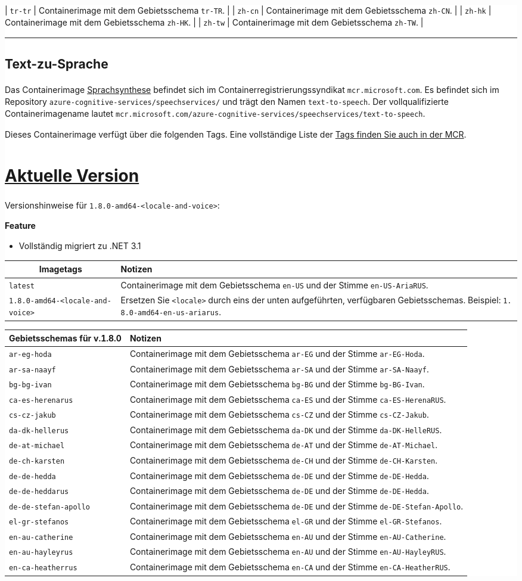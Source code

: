 | `tr-tr`                     | Containerimage mit dem Gebietsschema `tr-TR`. |
| `zh-cn`                     | Containerimage mit dem Gebietsschema `zh-CN`. |
| `zh-hk`                     | Containerimage mit dem Gebietsschema `zh-HK`. |
| `zh-tw`                     | Containerimage mit dem Gebietsschema `zh-TW`. |

---

## <a name="text-to-speech"></a>Text-zu-Sprache

Das Containerimage [Sprachsynthese][sp-tts] befindet sich im Containerregistrierungssyndikat `mcr.microsoft.com`. Es befindet sich im Repository `azure-cognitive-services/speechservices/` und trägt den Namen `text-to-speech`. Der vollqualifizierte Containerimagename lautet `mcr.microsoft.com/azure-cognitive-services/speechservices/text-to-speech`.

Dieses Containerimage verfügt über die folgenden Tags. Eine vollständige Liste der [Tags finden Sie auch in der MCR](https://mcr.microsoft.com/v2/azure-cognitive-services/speechservices/text-to-speech/tags/list).


# <a name="latest-version"></a>[Aktuelle Version](#tab/current)

Versionshinweise für `1.8.0-amd64-<locale-and-voice>`:

**Feature**
* Vollständig migriert zu .NET 3.1

| Imagetags                                  | Notizen                                                                                                         |
|---------------------------------------------|:--------------------------------------------------------------------------------------------------------------|
| `latest`                                    | Containerimage mit dem Gebietsschema `en-US` und der Stimme `en-US-AriaRUS`.                                            | 
| `1.8.0-amd64-<locale-and-voice>`            | Ersetzen Sie `<locale>` durch eins der unten aufgeführten, verfügbaren Gebietsschemas. Beispiel: `1.8.0-amd64-en-us-ariarus`.  |


| Gebietsschemas für v.1.8.0                          | Notizen                                                                      |
|---------------------------------------------|:---------------------------------------------------------------------------|
| `ar-eg-hoda`                                | Containerimage mit dem Gebietsschema `ar-EG` und der Stimme `ar-EG-Hoda`.            |
| `ar-sa-naayf`                               | Containerimage mit dem Gebietsschema `ar-SA` und der Stimme `ar-SA-Naayf`.           |
| `bg-bg-ivan`                                | Containerimage mit dem Gebietsschema `bg-BG` und der Stimme `bg-BG-Ivan`.            |
| `ca-es-herenarus`                           | Containerimage mit dem Gebietsschema `ca-ES` und der Stimme `ca-ES-HerenaRUS`.       |
| `cs-cz-jakub`                               | Containerimage mit dem Gebietsschema `cs-CZ` und der Stimme `cs-CZ-Jakub`.           |
| `da-dk-hellerus`                            | Containerimage mit dem Gebietsschema `da-DK` und der Stimme `da-DK-HelleRUS`.        |
| `de-at-michael`                             | Containerimage mit dem Gebietsschema `de-AT` und der Stimme `de-AT-Michael`.         |
| `de-ch-karsten`                             | Containerimage mit dem Gebietsschema `de-CH` und der Stimme `de-CH-Karsten`.         |
| `de-de-hedda`                               | Containerimage mit dem Gebietsschema `de-DE` und der Stimme `de-DE-Hedda`.           |
| `de-de-heddarus`                            | Containerimage mit dem Gebietsschema `de-DE` und der Stimme `de-DE-Hedda`.           |
| `de-de-stefan-apollo`                       | Containerimage mit dem Gebietsschema `de-DE` und der Stimme `de-DE-Stefan-Apollo`.   |
| `el-gr-stefanos`                            | Containerimage mit dem Gebietsschema `el-GR` und der Stimme `el-GR-Stefanos`.        |
| `en-au-catherine`                           | Containerimage mit dem Gebietsschema `en-AU` und der Stimme `en-AU-Catherine`.       |
| `en-au-hayleyrus`                           | Containerimage mit dem Gebietsschema `en-AU` und der Stimme `en-AU-HayleyRUS`.       |
| `en-ca-heatherrus`                          | Containerimage mit dem Gebietsschema `en-CA` und der Stimme `en-CA-HeatherRUS`.      |

[ad-containers]: ../anomaly-Detector/anomaly-detector-container-howto.md
[cv-containers]: ../computer-vision/computer-vision-how-to-install-containers.md
[fa-containers]: ../face/face-how-to-install-containers.md
[fr-containers]: ../form-recognizer/form-recognizer-container-howto.md
[lu-containers]: ../luis/luis-container-howto.md
[sp-stt]: ../speech-service/speech-container-howto.md?tabs=stt
[sp-cstt]: ../speech-service/speech-container-howto.md?tabs=cstt
[sp-tts]: ../speech-service/speech-container-howto.md?tabs=tts
[sp-ctts]: ../speech-service/speech-container-howto.md?tabs=ctts
[sp-ntts]: ../speech-service/speech-container-howto.md?tabs=ntts
[sp-lid]: ../speech-service/speech-container-howto.md?tabs=lid
[ta-kp]: ../text-analytics/how-tos/text-analytics-how-to-install-containers.md?tabs=keyphrase
[ta-la]: ../text-analytics/how-tos/text-analytics-how-to-install-containers.md?tabs=language
[ta-se]: ../text-analytics/how-tos/text-analytics-how-to-install-containers.md?tabs=sentiment